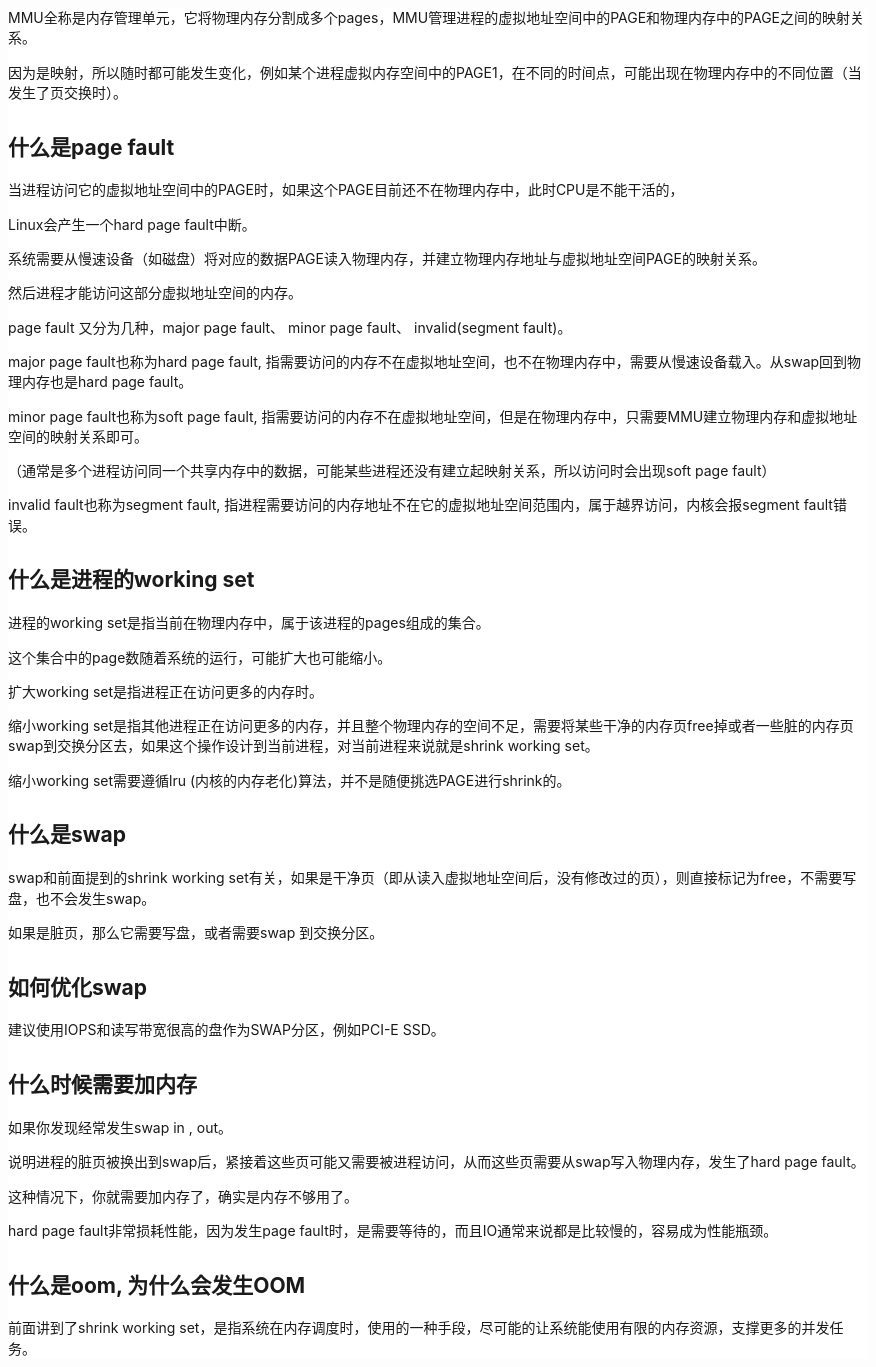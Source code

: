 MMU全称是内存管理单元，它将物理内存分割成多个pages，MMU管理进程的虚拟地址空间中的PAGE和物理内存中的PAGE之间的映射关系。  
  
因为是映射，所以随时都可能发生变化，例如某个进程虚拟内存空间中的PAGE1，在不同的时间点，可能出现在物理内存中的不同位置（当发生了页交换时）。  
  
## 什么是page fault  
当进程访问它的虚拟地址空间中的PAGE时，如果这个PAGE目前还不在物理内存中，此时CPU是不能干活的，  
  
Linux会产生一个hard page fault中断。  
  
系统需要从慢速设备（如磁盘）将对应的数据PAGE读入物理内存，并建立物理内存地址与虚拟地址空间PAGE的映射关系。  
  
然后进程才能访问这部分虚拟地址空间的内存。  
  
page fault 又分为几种，major page fault、 minor page fault、 invalid(segment fault)。  
  
major page fault也称为hard page fault, 指需要访问的内存不在虚拟地址空间，也不在物理内存中，需要从慢速设备载入。从swap回到物理内存也是hard page fault。  
  
minor page fault也称为soft page fault, 指需要访问的内存不在虚拟地址空间，但是在物理内存中，只需要MMU建立物理内存和虚拟地址空间的映射关系即可。  
  
（通常是多个进程访问同一个共享内存中的数据，可能某些进程还没有建立起映射关系，所以访问时会出现soft page fault）  
  
invalid fault也称为segment fault, 指进程需要访问的内存地址不在它的虚拟地址空间范围内，属于越界访问，内核会报segment fault错误。  
  
## 什么是进程的working set  
进程的working set是指当前在物理内存中，属于该进程的pages组成的集合。  
  
这个集合中的page数随着系统的运行，可能扩大也可能缩小。  
  
扩大working set是指进程正在访问更多的内存时。  
  
缩小working set是指其他进程正在访问更多的内存，并且整个物理内存的空间不足，需要将某些干净的内存页free掉或者一些脏的内存页swap到交换分区去，如果这个操作设计到当前进程，对当前进程来说就是shrink working set。  
  
缩小working set需要遵循lru (内核的内存老化)算法，并不是随便挑选PAGE进行shrink的。  
  
## 什么是swap  
swap和前面提到的shrink working set有关，如果是干净页（即从读入虚拟地址空间后，没有修改过的页），则直接标记为free，不需要写盘，也不会发生swap。  
  
如果是脏页，那么它需要写盘，或者需要swap 到交换分区。  
  
## 如何优化swap  
建议使用IOPS和读写带宽很高的盘作为SWAP分区，例如PCI-E SSD。  
  
## 什么时候需要加内存  
如果你发现经常发生swap in , out。  
  
说明进程的脏页被换出到swap后，紧接着这些页可能又需要被进程访问，从而这些页需要从swap写入物理内存，发生了hard page fault。  
  
这种情况下，你就需要加内存了，确实是内存不够用了。  
  
hard page fault非常损耗性能，因为发生page fault时，是需要等待的，而且IO通常来说都是比较慢的，容易成为性能瓶颈。  
  
## 什么是oom, 为什么会发生OOM  
前面讲到了shrink working set，是指系统在内存调度时，使用的一种手段，尽可能的让系统能使用有限的内存资源，支撑更多的并发任务。  
  